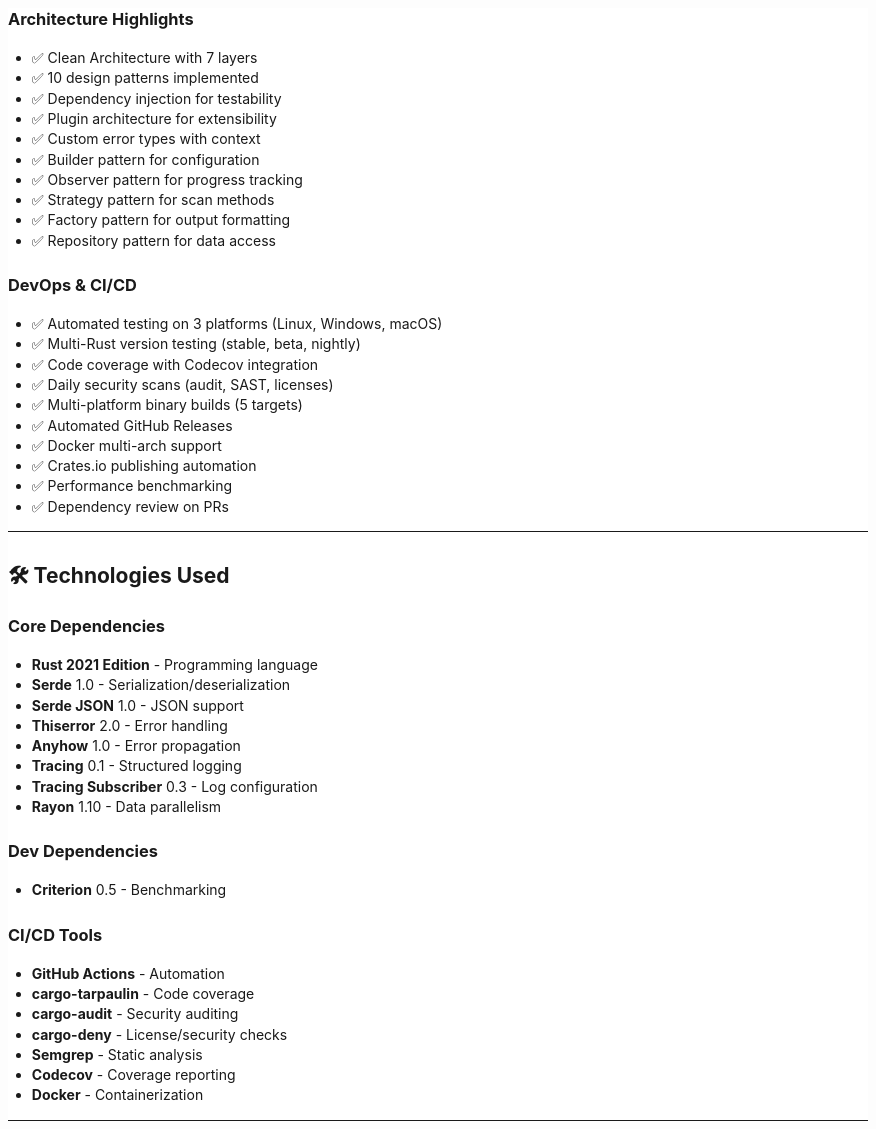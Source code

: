 ### Architecture Highlights
- ✅ Clean Architecture with 7 layers
- ✅ 10 design patterns implemented
- ✅ Dependency injection for testability
- ✅ Plugin architecture for extensibility
- ✅ Custom error types with context
- ✅ Builder pattern for configuration
- ✅ Observer pattern for progress tracking
- ✅ Strategy pattern for scan methods
- ✅ Factory pattern for output formatting
- ✅ Repository pattern for data access

### DevOps & CI/CD
- ✅ Automated testing on 3 platforms (Linux, Windows, macOS)
- ✅ Multi-Rust version testing (stable, beta, nightly)
- ✅ Code coverage with Codecov integration
- ✅ Daily security scans (audit, SAST, licenses)
- ✅ Multi-platform binary builds (5 targets)
- ✅ Automated GitHub Releases
- ✅ Docker multi-arch support
- ✅ Crates.io publishing automation
- ✅ Performance benchmarking
- ✅ Dependency review on PRs

---

## 🛠️ Technologies Used

### Core Dependencies
- **Rust 2021 Edition** - Programming language
- **Serde** 1.0 - Serialization/deserialization
- **Serde JSON** 1.0 - JSON support
- **Thiserror** 2.0 - Error handling
- **Anyhow** 1.0 - Error propagation
- **Tracing** 0.1 - Structured logging
- **Tracing Subscriber** 0.3 - Log configuration
- **Rayon** 1.10 - Data parallelism

### Dev Dependencies
- **Criterion** 0.5 - Benchmarking

### CI/CD Tools
- **GitHub Actions** - Automation
- **cargo-tarpaulin** - Code coverage
- **cargo-audit** - Security auditing
- **cargo-deny** - License/security checks
- **Semgrep** - Static analysis
- **Codecov** - Coverage reporting
- **Docker** - Containerization

---